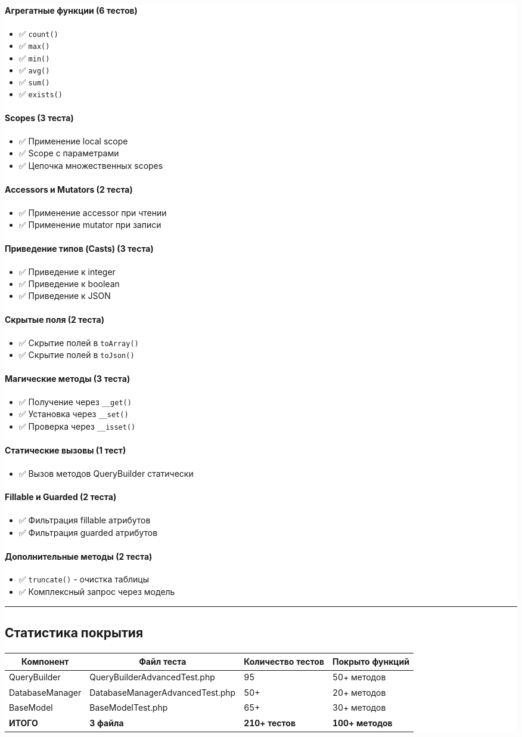 #### Агрегатные функции (6 тестов)
- ✅ `count()` 
- ✅ `max()`
- ✅ `min()`
- ✅ `avg()`
- ✅ `sum()`
- ✅ `exists()`

#### Scopes (3 теста)
- ✅ Применение local scope
- ✅ Scope с параметрами
- ✅ Цепочка множественных scopes

#### Accessors и Mutators (2 теста)
- ✅ Применение accessor при чтении
- ✅ Применение mutator при записи

#### Приведение типов (Casts) (3 теста)
- ✅ Приведение к integer
- ✅ Приведение к boolean
- ✅ Приведение к JSON

#### Скрытые поля (2 теста)
- ✅ Скрытие полей в `toArray()`
- ✅ Скрытие полей в `toJson()`

#### Магические методы (3 теста)
- ✅ Получение через `__get()`
- ✅ Установка через `__set()`
- ✅ Проверка через `__isset()`

#### Статические вызовы (1 тест)
- ✅ Вызов методов QueryBuilder статически

#### Fillable и Guarded (2 теста)
- ✅ Фильтрация fillable атрибутов
- ✅ Фильтрация guarded атрибутов

#### Дополнительные методы (2 теста)
- ✅ `truncate()` - очистка таблицы
- ✅ Комплексный запрос через модель

---

## Статистика покрытия

| Компонент | Файл теста | Количество тестов | Покрыто функций |
|-----------|------------|-------------------|-----------------|
| QueryBuilder | QueryBuilderAdvancedTest.php | 95 | 50+ методов |
| DatabaseManager | DatabaseManagerAdvancedTest.php | 50+ | 20+ методов |
| BaseModel | BaseModelTest.php | 65+ | 30+ методов |
| **ИТОГО** | **3 файла** | **210+ тестов** | **100+ методов** |
